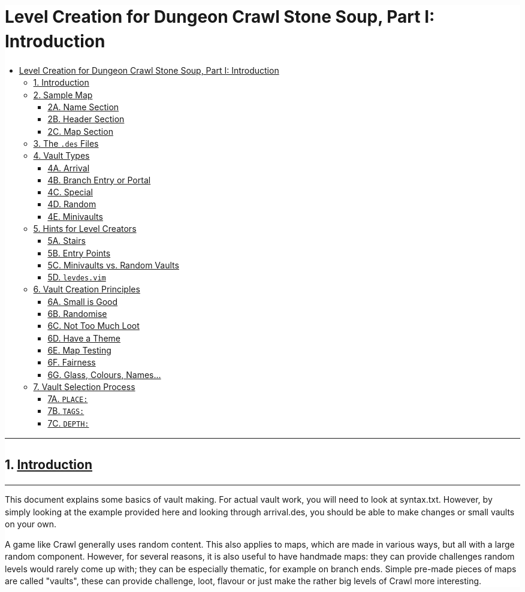 # Level Creation for Dungeon Crawl Stone Soup, Part I: Introduction

- [Level Creation for Dungeon Crawl Stone Soup, Part I: Introduction](#level-creation-for-dungeon-crawl-stone-soup-part-i-introduction)
  - [1. Introduction](#1-introduction)
  - [2. Sample Map](#2-sample-map)
    - [2A. Name Section](#2a-name-section)
    - [2B. Header Section](#2b-header-section)
    - [2C. Map Section](#2c-map-section)
  - [3. The `.des` Files](#3-the-des-files)
  - [4. Vault Types](#4-vault-types)
    - [4A. Arrival](#4a-arrival)
    - [4B. Branch Entry or Portal](#4b-branch-entry-or-portal)
    - [4C. Special](#4c-special)
    - [4D. Random](#4d-random)
    - [4E. Minivaults](#4e-minivaults)
  - [5. Hints for Level Creators](#5-hints-for-level-creators)
    - [5A. Stairs](#5a-stairs)
    - [5B. Entry Points](#5b-entry-points)
    - [5C. Minivaults vs. Random Vaults](#5c-minivaults-vs-random-vaults)
    - [5D. `levdes.vim`](#5d-levdesvim)
  - [6. Vault Creation Principles](#6-vault-creation-principles)
    - [6A. Small is Good](#6a-small-is-good)
    - [6B. Randomise](#6b-randomise)
    - [6C. Not Too Much Loot](#6c-not-too-much-loot)
    - [6D. Have a Theme](#6d-have-a-theme)
    - [6E. Map Testing](#6e-map-testing)
    - [6F. Fairness](#6f-fairness)
    - [6G. Glass, Colours, Names...](#6g-glass-colours-names)
  - [7. Vault Selection Process](#7-vault-selection-process)
    - [7A. `PLACE:`](#7a-place)
    - [7B. `TAGS:`](#7b-tags)
    - [7C. `DEPTH:`](#7c-depth)

***

## 1. [Introduction](#level-creation-for-dungeon-crawl-stone-soup-part-i-introduction)

***

This document explains some basics of vault making. For actual vault work,
you will need to look at syntax.txt. However, by simply looking at the
example provided here and looking through arrival.des, you should be able
to make changes or small vaults on your own.

A game like Crawl generally uses random content. This also applies to maps,
which are made in various ways, but all with a large random component.
However, for several reasons, it is also useful to have handmade maps: they
can provide challenges random levels would rarely come up with; they can be
especially thematic, for example on branch ends. Simple pre-made pieces of
maps are called "vaults", these can provide challenge, loot, flavour or
just make the rather big levels of Crawl more interesting.
